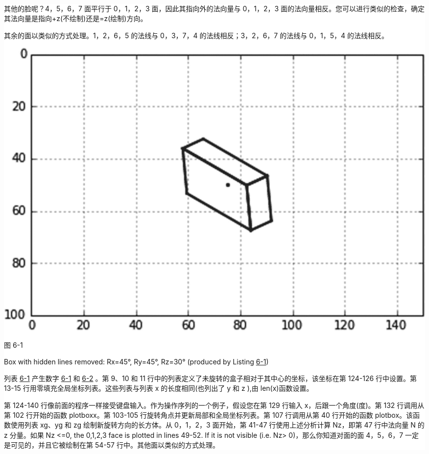 其他的脸呢？4，5，6，7 面平行于 0，1，2，3 面，因此其指向外的法向量与 0，1，2，3 面的法向量相反。您可以进行类似的检查，确定其法向量是指向+z(不绘制)还是=z(绘制)方向。

其余的面以类似的方式处理。1，2，6，5 的法线与 0，3，7，4 的法线相反；3，2，6，7 的法线与 0，1，5，4 的法线相反。

![A456962_1_En_6_Fig1_HTML.jpg](img/A456962_1_En_6_Fig1_HTML.jpg)

图 6-1

Box with hidden lines removed: Rx=45°, Ry=45°, Rz=30° (produced by Listing [6-1](#Par11))

列表 [6-1](#Par11) 产生数字 [6-1](#Fig1) 和 [6-2](#Fig2) 。第 9、10 和 11 行中的列表定义了未旋转的盒子相对于其中心的坐标，该坐标在第 124-126 行中设置。第 13-15 行用零填充全局坐标列表。这些列表与列表 x 的长度相同(也列出了 y 和 z ),由 len(x)函数设置。

第 124-140 行像前面的程序一样接受键盘输入。作为操作序列的一个例子，假设您在第 129 行输入 x，后跟一个角度(度)。第 132 行调用从第 102 行开始的函数 plotboxx。第 103-105 行旋转角点并更新局部和全局坐标列表。第 107 行调用从第 40 行开始的函数 plotbox。该函数使用列表 xg、yg 和 zg 绘制新旋转方向的长方体。从 0，1，2，3 面开始，第 41-47 行使用上述分析计算 Nz，即第 47 行中法向量 N 的 z 分量。如果 Nz <=0, the 0,1,2,3 face is plotted in lines 49-52\. If it is not visible (i.e. Nz> 0)，那么你知道对面的面 4，5，6，7 一定是可见的，并且它被绘制在第 54-57 行中。其他面以类似的方式处理。
